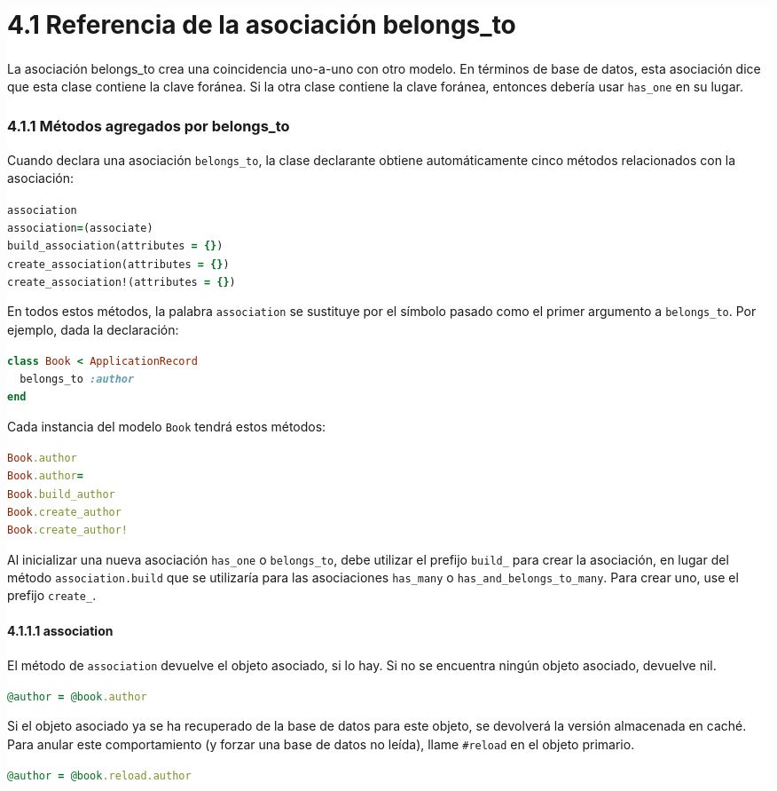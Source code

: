 # 4.1 Referencia de la asociación belongs\_to

La asociación belongs\_to crea una coincidencia uno-a-uno con otro modelo. En términos de base de datos, esta asociación dice que esta clase contiene la clave foránea. Si la otra clase contiene la clave foránea, entonces debería usar `has_one` en su lugar.

### 4.1.1 Métodos agregados por belongs\_to

Cuando declara una asociación `belongs_to`, la clase declarante obtiene automáticamente cinco métodos relacionados con la asociación:

```ruby
association
association=(associate)
build_association(attributes = {})
create_association(attributes = {})
create_association!(attributes = {})
```

En todos estos métodos, la palabra `association` se sustituye por el símbolo pasado como el primer argumento a `belongs_to`. Por ejemplo, dada la declaración:

```ruby
class Book < ApplicationRecord
  belongs_to :author
end
```

Cada instancia del modelo `Book` tendrá estos métodos:

```ruby
Book.author
Book.author=
Book.build_author
Book.create_author
Book.create_author!
```

Al inicializar una nueva asociación `has_one` o `belongs_to`, debe utilizar el prefijo `build_` para crear la asociación, en lugar del método `association.build` que se utilizaría para las asociaciones `has_many` o `has_and_belongs_to_many`. Para crear uno, use el prefijo `create_`.

#### 4.1.1.1 association

El método de `association` devuelve el objeto asociado, si lo hay. Si no se encuentra ningún objeto asociado, devuelve nil.

```ruby
@author = @book.author
```

Si el objeto asociado ya se ha recuperado de la base de datos para este objeto, se devolverá la versión almacenada en caché. Para anular este comportamiento \(y forzar una base de datos no leída\), llame `#reload` en el objeto primario.

```ruby
@author = @book.reload.author
```
